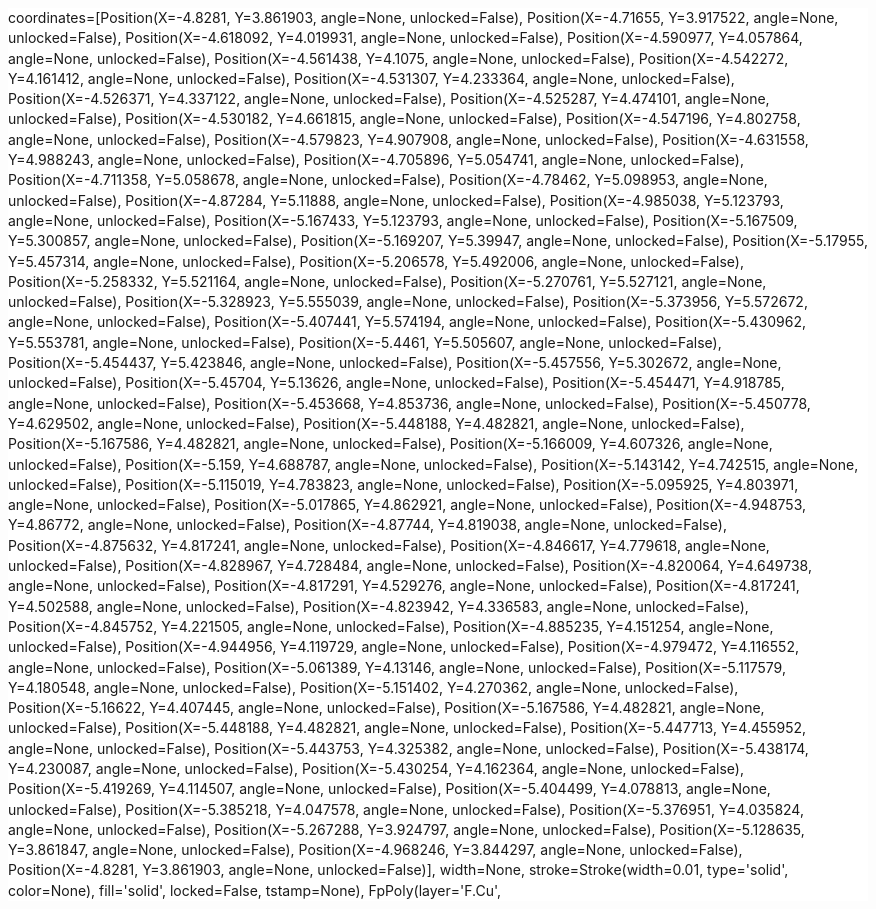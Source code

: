 coordinates=[Position(X=-4.8281, Y=3.861903, angle=None, unlocked=False), Position(X=-4.71655, Y=3.917522, angle=None, unlocked=False), Position(X=-4.618092, Y=4.019931, angle=None, unlocked=False), Position(X=-4.590977, Y=4.057864, angle=None, unlocked=False), Position(X=-4.561438, Y=4.1075, angle=None, unlocked=False), Position(X=-4.542272, Y=4.161412, angle=None, unlocked=False), Position(X=-4.531307, Y=4.233364, angle=None, unlocked=False), Position(X=-4.526371, Y=4.337122, angle=None, unlocked=False), Position(X=-4.525287, Y=4.474101, angle=None, unlocked=False), Position(X=-4.530182, Y=4.661815, angle=None, unlocked=False), Position(X=-4.547196, Y=4.802758, angle=None, unlocked=False), Position(X=-4.579823, Y=4.907908, angle=None, unlocked=False), Position(X=-4.631558, Y=4.988243, angle=None, unlocked=False), Position(X=-4.705896, Y=5.054741, angle=None, unlocked=False), Position(X=-4.711358, Y=5.058678, angle=None, unlocked=False), Position(X=-4.78462, Y=5.098953, angle=None, unlocked=False), Position(X=-4.87284, Y=5.11888, angle=None, unlocked=False), Position(X=-4.985038, Y=5.123793, angle=None, unlocked=False), Position(X=-5.167433, Y=5.123793, angle=None, unlocked=False), Position(X=-5.167509, Y=5.300857, angle=None, unlocked=False), Position(X=-5.169207, Y=5.39947, angle=None, unlocked=False), Position(X=-5.17955, Y=5.457314, angle=None, unlocked=False), Position(X=-5.206578, Y=5.492006, angle=None, unlocked=False), Position(X=-5.258332, Y=5.521164, angle=None, unlocked=False), Position(X=-5.270761, Y=5.527121, angle=None, unlocked=False), Position(X=-5.328923, Y=5.555039, angle=None, unlocked=False), Position(X=-5.373956, Y=5.572672, angle=None, unlocked=False), Position(X=-5.407441, Y=5.574194, angle=None, unlocked=False), Position(X=-5.430962, Y=5.553781, angle=None, unlocked=False), Position(X=-5.4461, Y=5.505607, angle=None, unlocked=False), Position(X=-5.454437, Y=5.423846, angle=None, unlocked=False), Position(X=-5.457556, Y=5.302672, angle=None, unlocked=False), Position(X=-5.45704, Y=5.13626, angle=None, unlocked=False), Position(X=-5.454471, Y=4.918785, angle=None, unlocked=False), Position(X=-5.453668, Y=4.853736, angle=None, unlocked=False), Position(X=-5.450778, Y=4.629502, angle=None, unlocked=False), Position(X=-5.448188, Y=4.482821, angle=None, unlocked=False), Position(X=-5.167586, Y=4.482821, angle=None, unlocked=False), Position(X=-5.166009, Y=4.607326, angle=None, unlocked=False), Position(X=-5.159, Y=4.688787, angle=None, unlocked=False), Position(X=-5.143142, Y=4.742515, angle=None, unlocked=False), Position(X=-5.115019, Y=4.783823, angle=None, unlocked=False), Position(X=-5.095925, Y=4.803971, angle=None, unlocked=False), Position(X=-5.017865, Y=4.862921, angle=None, unlocked=False), Position(X=-4.948753, Y=4.86772, angle=None, unlocked=False), Position(X=-4.87744, Y=4.819038, angle=None, unlocked=False), Position(X=-4.875632, Y=4.817241, angle=None, unlocked=False), Position(X=-4.846617, Y=4.779618, angle=None, unlocked=False), Position(X=-4.828967, Y=4.728484, angle=None, unlocked=False), Position(X=-4.820064, Y=4.649738, angle=None, unlocked=False), Position(X=-4.817291, Y=4.529276, angle=None, unlocked=False), Position(X=-4.817241, Y=4.502588, angle=None, unlocked=False), Position(X=-4.823942, Y=4.336583, angle=None, unlocked=False), Position(X=-4.845752, Y=4.221505, angle=None, unlocked=False), Position(X=-4.885235, Y=4.151254, angle=None, unlocked=False), Position(X=-4.944956, Y=4.119729, angle=None, unlocked=False), Position(X=-4.979472, Y=4.116552, angle=None, unlocked=False), Position(X=-5.061389, Y=4.13146, angle=None, unlocked=False), Position(X=-5.117579, Y=4.180548, angle=None, unlocked=False), Position(X=-5.151402, Y=4.270362, angle=None, unlocked=False), Position(X=-5.16622, Y=4.407445, angle=None, unlocked=False), Position(X=-5.167586, Y=4.482821, angle=None, unlocked=False), Position(X=-5.448188, Y=4.482821, angle=None, unlocked=False), Position(X=-5.447713, Y=4.455952, angle=None, unlocked=False), Position(X=-5.443753, Y=4.325382, angle=None, unlocked=False), Position(X=-5.438174, Y=4.230087, angle=None, unlocked=False), Position(X=-5.430254, Y=4.162364, angle=None, unlocked=False), Position(X=-5.419269, Y=4.114507, angle=None, unlocked=False), Position(X=-5.404499, Y=4.078813, angle=None, unlocked=False), Position(X=-5.385218, Y=4.047578, angle=None, unlocked=False), Position(X=-5.376951, Y=4.035824, angle=None, unlocked=False), Position(X=-5.267288, Y=3.924797, angle=None, unlocked=False), Position(X=-5.128635, Y=3.861847, angle=None, unlocked=False), Position(X=-4.968246, Y=3.844297, angle=None, unlocked=False), Position(X=-4.8281, Y=3.861903, angle=None, unlocked=False)], width=None, stroke=Stroke(width=0.01, type='solid', color=None), fill='solid', locked=False, tstamp=None), FpPoly(layer='F.Cu',